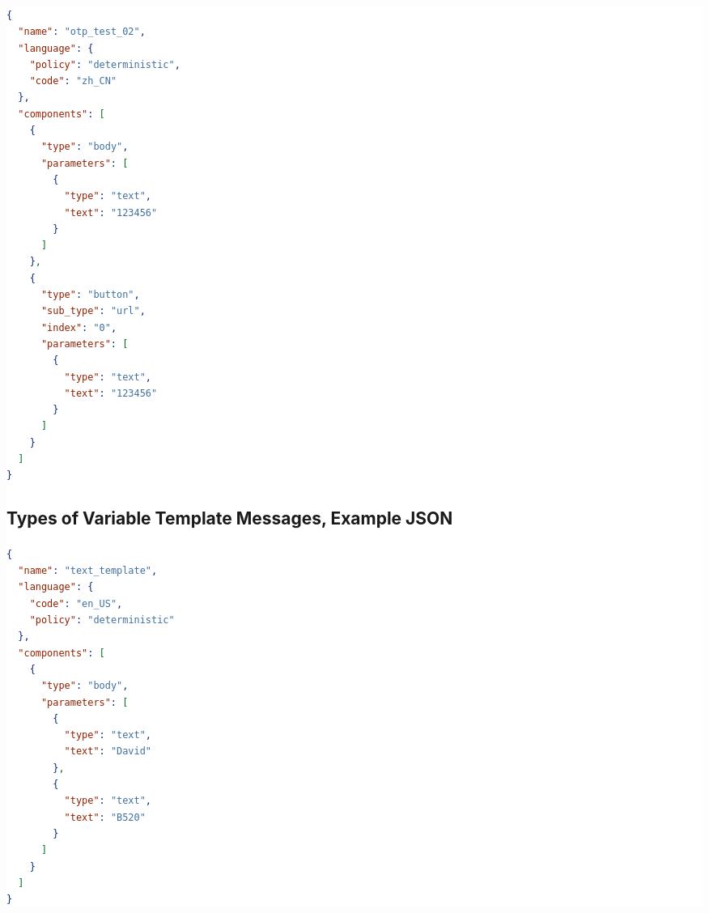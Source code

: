 ```json
{
  "name": "otp_test_02",
  "language": {
    "policy": "deterministic",
    "code": "zh_CN"
  },
  "components": [
    {
      "type": "body",
      "parameters": [
        {
          "type": "text",
          "text": "123456"
        }
      ]
    },
    {
      "type": "button",
      "sub_type": "url",
      "index": "0",
      "parameters": [
        {
          "type": "text",
          "text": "123456"
        }
      ]
    }
  ]
}
```

## Types of Variable Template Messages, Example JSON

```json
{
  "name": "text_template",
  "language": {
    "code": "en_US",
    "policy": "deterministic"
  },
  "components": [
    {
      "type": "body",
      "parameters": [
        {
          "type": "text",
          "text": "David"
        },
        {
          "type": "text",
          "text": "B520"
        }
      ]
    }
  ]
}
```
